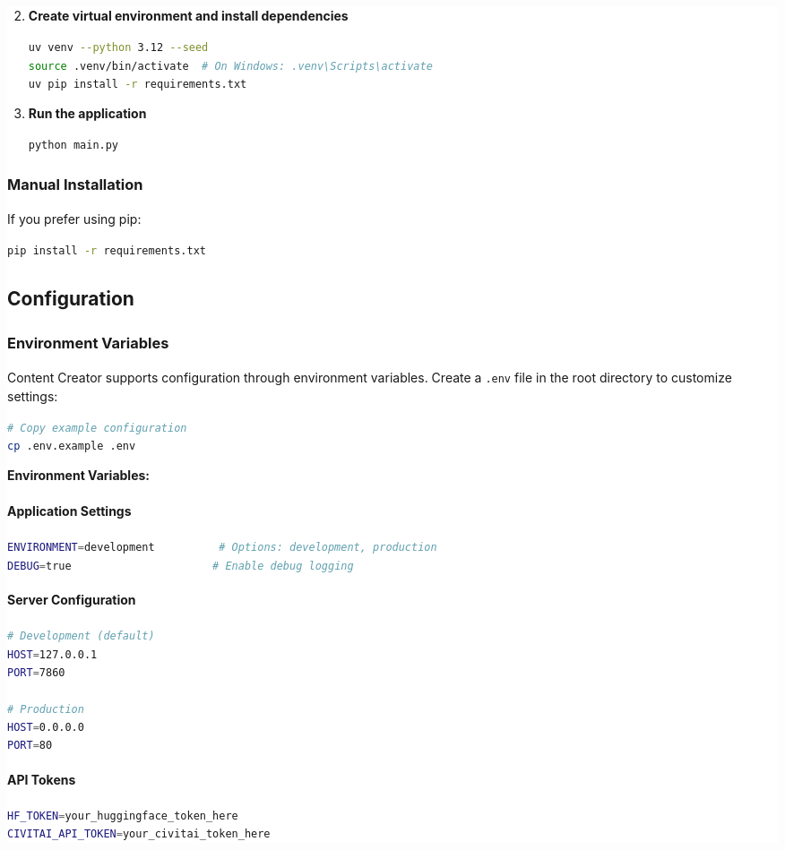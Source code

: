 2. **Create virtual environment and install dependencies**
   ```bash
   uv venv --python 3.12 --seed
   source .venv/bin/activate  # On Windows: .venv\Scripts\activate
   uv pip install -r requirements.txt
   ```

3. **Run the application**
   ```bash
   python main.py
   ```

### Manual Installation

If you prefer using pip:
```bash
pip install -r requirements.txt
```

## Configuration

### Environment Variables

Content Creator supports configuration through environment variables. Create a `.env` file in the root directory to customize settings:

```bash
# Copy example configuration
cp .env.example .env
```

**Environment Variables:**

#### Application Settings
```bash
ENVIRONMENT=development          # Options: development, production
DEBUG=true                      # Enable debug logging
```

#### Server Configuration
```bash
# Development (default)
HOST=127.0.0.1
PORT=7860

# Production
HOST=0.0.0.0
PORT=80
```

#### API Tokens
```bash
HF_TOKEN=your_huggingface_token_here
CIVITAI_API_TOKEN=your_civitai_token_here
```
